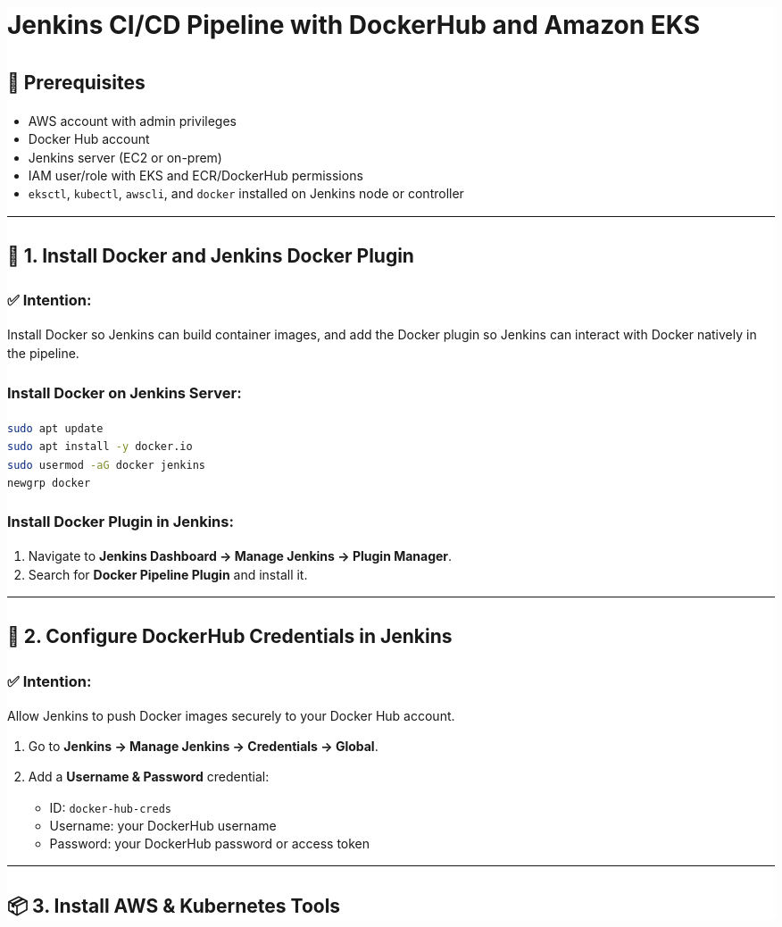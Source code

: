 # Jenkins CI/CD Pipeline with DockerHub and Amazon EKS

## 🧱 Prerequisites

* AWS account with admin privileges
* Docker Hub account
* Jenkins server (EC2 or on-prem)
* IAM user/role with EKS and ECR/DockerHub permissions
* `eksctl`, `kubectl`, `awscli`, and `docker` installed on Jenkins node or controller

---

## 🐳 1. Install Docker and Jenkins Docker Plugin

### ✅ Intention:

Install Docker so Jenkins can build container images, and add the Docker plugin so Jenkins can interact with Docker natively in the pipeline.

### Install Docker on Jenkins Server:

```bash
sudo apt update
sudo apt install -y docker.io
sudo usermod -aG docker jenkins
newgrp docker
```

### Install Docker Plugin in Jenkins:

1. Navigate to **Jenkins Dashboard → Manage Jenkins → Plugin Manager**.
2. Search for **Docker Pipeline Plugin** and install it.

---

## 🔐 2. Configure DockerHub Credentials in Jenkins

### ✅ Intention:

Allow Jenkins to push Docker images securely to your Docker Hub account.

1. Go to **Jenkins → Manage Jenkins → Credentials → Global**.
2. Add a **Username & Password** credential:

   * ID: `docker-hub-creds`
   * Username: your DockerHub username
   * Password: your DockerHub password or access token

---

## 📦 3. Install AWS & Kubernetes Tools
